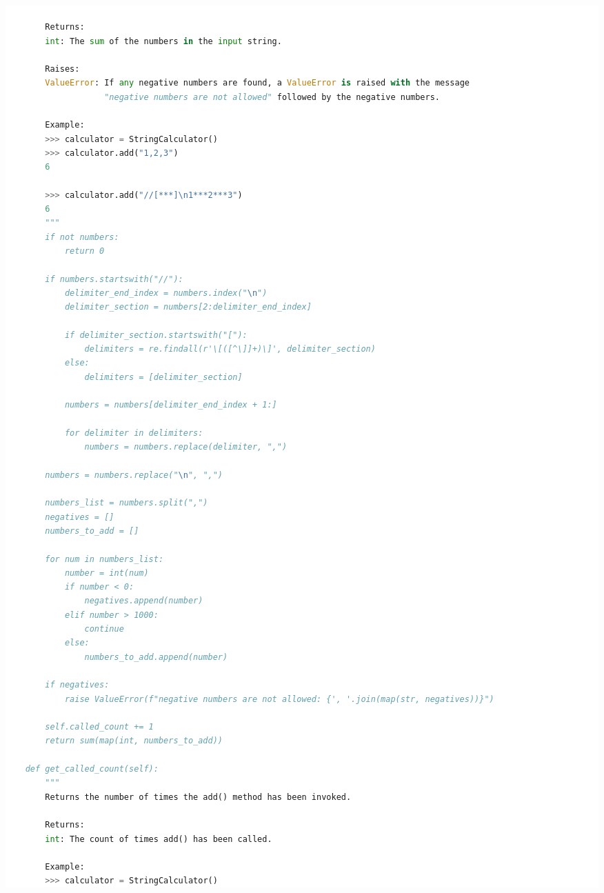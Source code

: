 ```python

        Returns:
        int: The sum of the numbers in the input string.

        Raises:
        ValueError: If any negative numbers are found, a ValueError is raised with the message
                    "negative numbers are not allowed" followed by the negative numbers.

        Example:
        >>> calculator = StringCalculator()
        >>> calculator.add("1,2,3")
        6

        >>> calculator.add("//[***]\n1***2***3")
        6
        """
        if not numbers:
            return 0

        if numbers.startswith("//"):
            delimiter_end_index = numbers.index("\n")
            delimiter_section = numbers[2:delimiter_end_index]

            if delimiter_section.startswith("["):
                delimiters = re.findall(r'\[([^\]]+)\]', delimiter_section)
            else:
                delimiters = [delimiter_section]

            numbers = numbers[delimiter_end_index + 1:]

            for delimiter in delimiters:
                numbers = numbers.replace(delimiter, ",")

        numbers = numbers.replace("\n", ",")

        numbers_list = numbers.split(",")
        negatives = []
        numbers_to_add = []

        for num in numbers_list:
            number = int(num)
            if number < 0:
                negatives.append(number)
            elif number > 1000:
                continue
            else:
                numbers_to_add.append(number)

        if negatives:
            raise ValueError(f"negative numbers are not allowed: {', '.join(map(str, negatives))}")

        self.called_count += 1
        return sum(map(int, numbers_to_add))

    def get_called_count(self):
        """
        Returns the number of times the add() method has been invoked.

        Returns:
        int: The count of times add() has been called.

        Example:
        >>> calculator = StringCalculator()
```